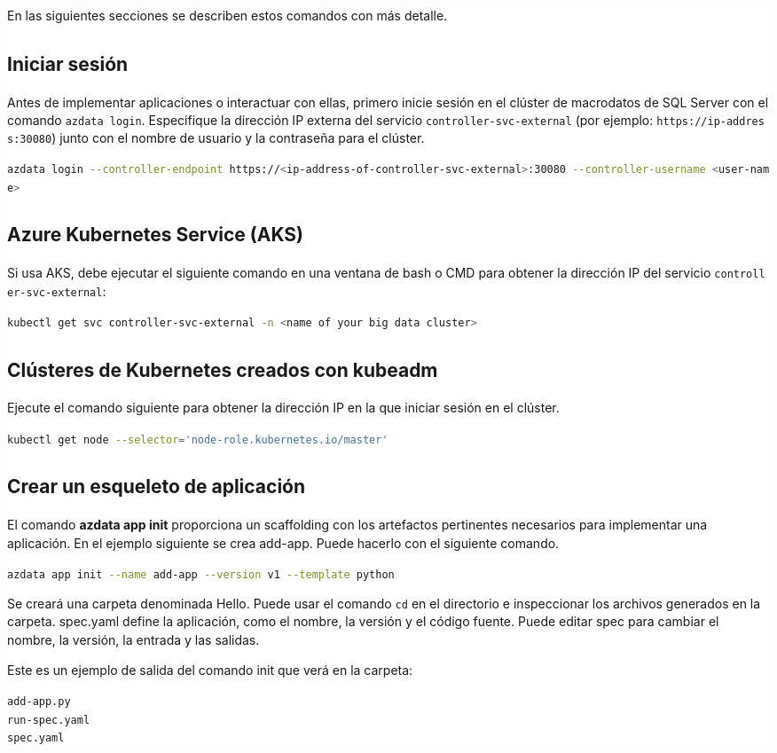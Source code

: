 En las siguientes secciones se describen estos comandos con más detalle.

## <a name="sign-in"></a>Iniciar sesión

Antes de implementar aplicaciones o interactuar con ellas, primero inicie sesión en el clúster de macrodatos de SQL Server con el comando `azdata login`. Especifique la dirección IP externa del servicio `controller-svc-external` (por ejemplo: `https://ip-address:30080`) junto con el nombre de usuario y la contraseña para el clúster.

```bash
azdata login --controller-endpoint https://<ip-address-of-controller-svc-external>:30080 --controller-username <user-name>
```

## <a name="azure-kubernetes-service-aks"></a>Azure Kubernetes Service (AKS)

Si usa AKS, debe ejecutar el siguiente comando en una ventana de bash o CMD para obtener la dirección IP del servicio `controller-svc-external`:


```bash
kubectl get svc controller-svc-external -n <name of your big data cluster>
```

## <a name="kubernetes-clusters-created-with-kubeadm"></a>Clústeres de Kubernetes creados con kubeadm

Ejecute el comando siguiente para obtener la dirección IP en la que iniciar sesión en el clúster.

```bash
kubectl get node --selector='node-role.kubernetes.io/master'
```

## <a name="create-an-app-skeleton"></a>Crear un esqueleto de aplicación

El comando **azdata app init** proporciona un scaffolding con los artefactos pertinentes necesarios para implementar una aplicación. En el ejemplo siguiente se crea add-app. Puede hacerlo con el siguiente comando.

```bash
azdata app init --name add-app --version v1 --template python
```

Se creará una carpeta denominada Hello.  Puede usar el comando `cd` en el directorio e inspeccionar los archivos generados en la carpeta. spec.yaml define la aplicación, como el nombre, la versión y el código fuente. Puede editar spec para cambiar el nombre, la versión, la entrada y las salidas.

Este es un ejemplo de salida del comando init que verá en la carpeta:

```
add-app.py
run-spec.yaml
spec.yaml
```
